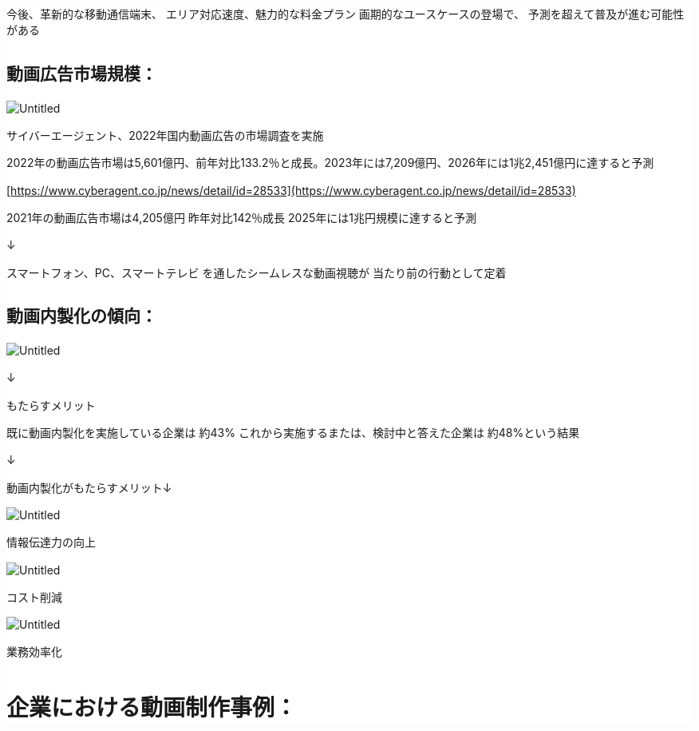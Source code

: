 今後、革新的な移動通信端末、
エリア対応速度、魅力的な料金プラン
画期的なユースケースの登場で、
予測を超えて普及が進む可能性がある

## 動画広告市場規模：

![Untitled](%E3%83%95%E3%82%9A%E3%83%AC%E5%8D%94%5B3%E6%9C%9F%5D_%E3%83%9E%E3%82%B9%E3%82%BF%E3%83%BC%E3%82%AF%E3%83%A9%E3%82%B9_%E5%8B%95%E7%94%BB%E7%B7%A8%2020230619%204952fe7fa0c245bda84b0921b8c16298/Untitled%202.png)

サイバーエージェント、2022年国内動画広告の市場調査を実施

2022年の動画広告市場は5,601億円、前年対比133.2％と成長。2023年には7,209億円、2026年には1兆2,451億円に達すると予測

[https://www.cyberagent.co.jp/news/detail/id=28533](https://www.cyberagent.co.jp/news/detail/id=28533)

2021年の動画広告市場は4,205億円
昨年対比142％成長
2025年には1兆円規模に達すると予測

↓

スマートフォン、PC、スマートテレビ
を通したシームレスな動画視聴が
当たり前の行動として定着

## 動画内製化の傾向：

![Untitled](%E3%83%95%E3%82%9A%E3%83%AC%E5%8D%94%5B4%E6%9C%9F%5D_%E3%83%9E%E3%82%B9%E3%82%BF%E3%83%BC%E3%82%AF%E3%83%A9%E3%82%B9_%E5%8B%95%E7%94%BB%E7%B7%A8%202023%E5%B9%B410%E6%9C%881%E6%97%A5%20b39e8f5dc0b741a18d57bc79df357ca2/Untitled%206.png)

↓

もたらすメリット

既に動画内製化を実施している企業は
約43%
これから実施するまたは、検討中と答えた企業は
約48%という結果

↓

動画内製化がもたらすメリット↓

![Untitled](%E3%83%95%E3%82%9A%E3%83%AC%E5%8D%94%5B4%E6%9C%9F%5D_%E3%83%9E%E3%82%B9%E3%82%BF%E3%83%BC%E3%82%AF%E3%83%A9%E3%82%B9_%E5%8B%95%E7%94%BB%E7%B7%A8%202023%E5%B9%B410%E6%9C%881%E6%97%A5%20b39e8f5dc0b741a18d57bc79df357ca2/Untitled%207.png)

情報伝達力の向上

![Untitled](%E3%83%95%E3%82%9A%E3%83%AC%E5%8D%94%5B4%E6%9C%9F%5D_%E3%83%9E%E3%82%B9%E3%82%BF%E3%83%BC%E3%82%AF%E3%83%A9%E3%82%B9_%E5%8B%95%E7%94%BB%E7%B7%A8%202023%E5%B9%B410%E6%9C%881%E6%97%A5%20b39e8f5dc0b741a18d57bc79df357ca2/Untitled%208.png)

コスト削減

![Untitled](%E3%83%95%E3%82%9A%E3%83%AC%E5%8D%94%5B4%E6%9C%9F%5D_%E3%83%9E%E3%82%B9%E3%82%BF%E3%83%BC%E3%82%AF%E3%83%A9%E3%82%B9_%E5%8B%95%E7%94%BB%E7%B7%A8%202023%E5%B9%B410%E6%9C%881%E6%97%A5%20b39e8f5dc0b741a18d57bc79df357ca2/Untitled%209.png)

業務効率化

# 企業における動画制作事例：
